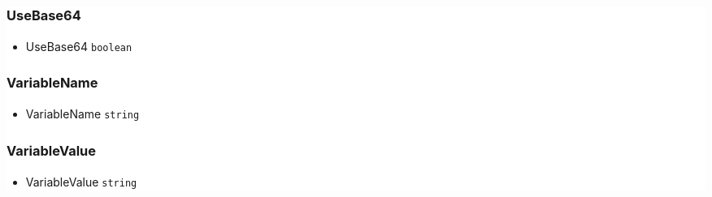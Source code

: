 ### UseBase64
* UseBase64 `boolean`

### VariableName
* VariableName `string`

### VariableValue
* VariableValue `string`


